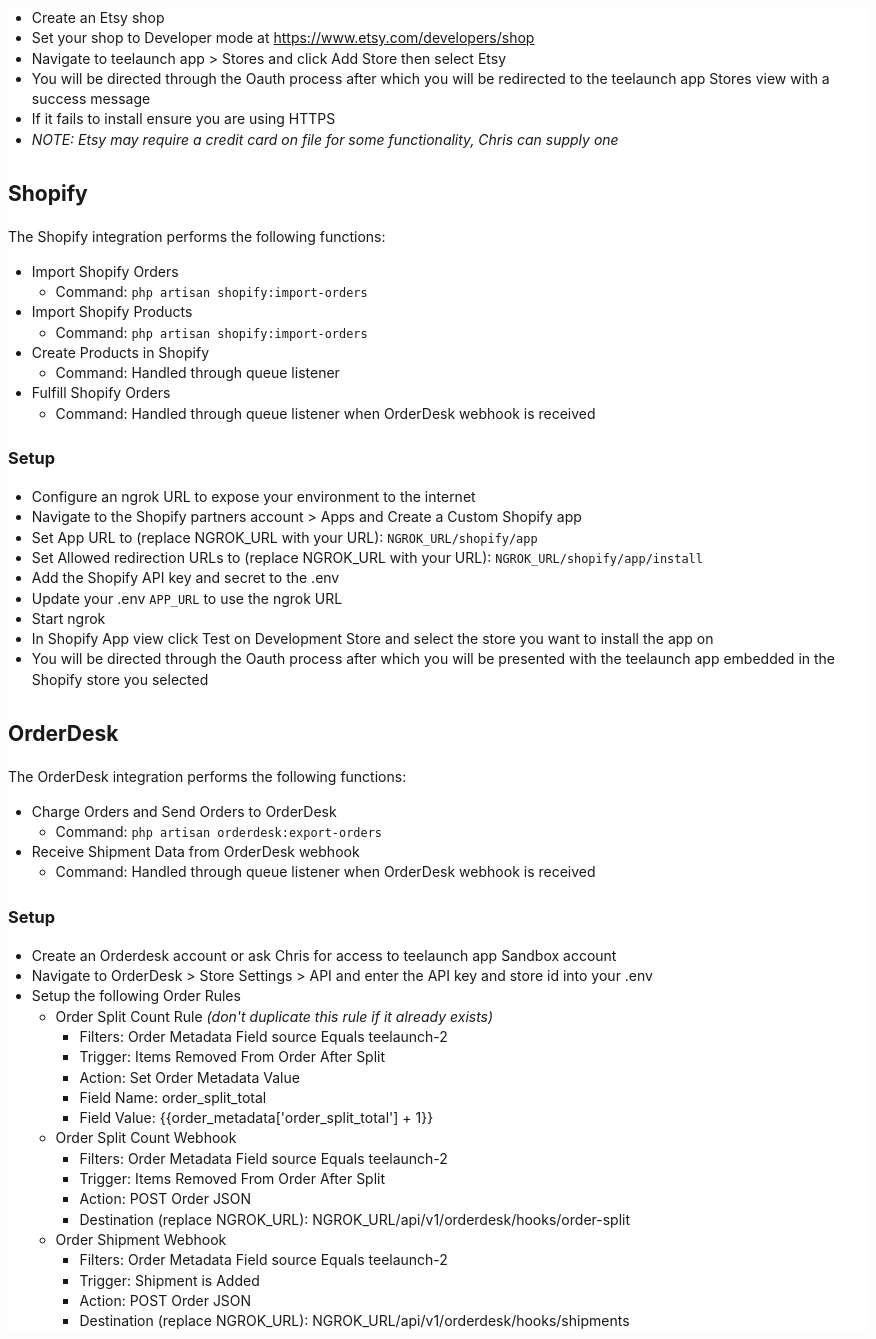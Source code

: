 * Create an Etsy shop
* Set your shop to Developer mode at https://www.etsy.com/developers/shop
* Navigate to teelaunch app > Stores and click Add Store then select Etsy
* You will be directed through the Oauth process after which you will be redirected to the teelaunch app Stores view with a success message
* If it fails to install ensure you are using HTTPS  
* *NOTE: Etsy may require a credit card on file for some functionality, Chris can supply one*

## Shopify
The Shopify integration performs the following functions:
* Import Shopify Orders
  - Command: `php artisan shopify:import-orders`
* Import Shopify Products
  - Command: `php artisan shopify:import-orders`
* Create Products in Shopify
  - Command: Handled through queue listener
* Fulfill Shopify Orders
  - Command: Handled through queue listener when OrderDesk webhook is received
### Setup
* Configure an ngrok URL to expose your environment to the internet
* Navigate to the Shopify partners account > Apps and Create a Custom Shopify app
* Set App URL to (replace NGROK_URL with your URL): `NGROK_URL/shopify/app`
* Set Allowed redirection URLs to (replace NGROK_URL with your URL): `NGROK_URL/shopify/app/install`
* Add the Shopify API key and secret to the .env
* Update your .env `APP_URL` to use the ngrok URL 
* Start ngrok
* In Shopify App view click Test on Development Store and select the store you want to install the app on
* You will be directed through the Oauth process after which you will be presented with the teelaunch app embedded in the Shopify store you selected

## OrderDesk
The OrderDesk integration performs the following functions:  
* Charge Orders and Send Orders to OrderDesk
  - Command: `php artisan orderdesk:export-orders`
* Receive Shipment Data from OrderDesk webhook
  - Command: Handled through queue listener when OrderDesk webhook is received
### Setup
* Create an Orderdesk account or ask Chris for access to teelaunch app Sandbox account
* Navigate to OrderDesk > Store Settings > API and enter the API key and store id into your .env
* Setup the following Order Rules
  * Order Split Count Rule *(don't duplicate this rule if it already exists)*
    * Filters: Order Metadata Field source Equals teelaunch-2
    * Trigger: Items Removed From Order After Split
    * Action: Set Order Metadata Value
    * Field Name: order_split_total
    * Field Value: {{order_metadata['order_split_total'] + 1}}
  * Order Split Count Webhook
    * Filters: Order Metadata Field source Equals teelaunch-2
    * Trigger: Items Removed From Order After Split
    * Action: POST Order JSON
    * Destination (replace NGROK_URL): NGROK_URL/api/v1/orderdesk/hooks/order-split
  * Order Shipment Webhook
    * Filters: Order Metadata Field source Equals teelaunch-2
    * Trigger: Shipment is Added
    * Action: POST Order JSON
    * Destination (replace NGROK_URL): NGROK_URL/api/v1/orderdesk/hooks/shipments
